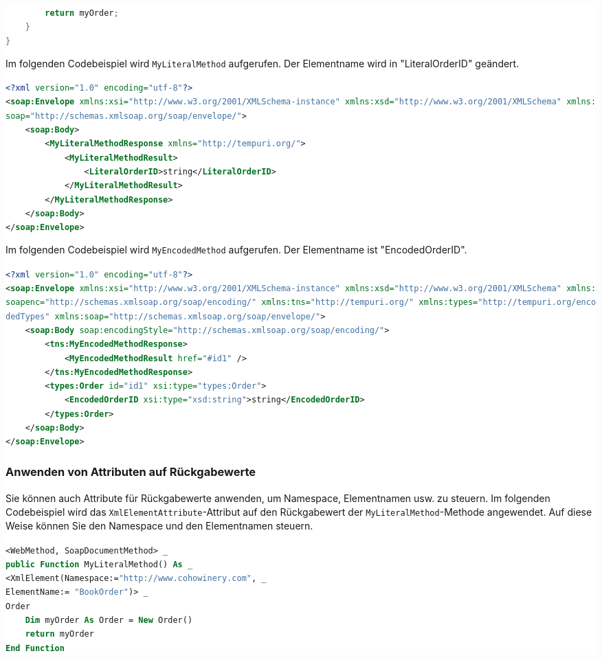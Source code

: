 ```csharp  
        return myOrder;  
    }  
}  
```  
  
 Im folgenden Codebeispiel wird `MyLiteralMethod` aufgerufen. Der Elementname wird in "LiteralOrderID" geändert.  
  
```xml  
<?xml version="1.0" encoding="utf-8"?>  
<soap:Envelope xmlns:xsi="http://www.w3.org/2001/XMLSchema-instance" xmlns:xsd="http://www.w3.org/2001/XMLSchema" xmlns:soap="http://schemas.xmlsoap.org/soap/envelope/">  
    <soap:Body>  
        <MyLiteralMethodResponse xmlns="http://tempuri.org/">  
            <MyLiteralMethodResult>  
                <LiteralOrderID>string</LiteralOrderID>  
            </MyLiteralMethodResult>  
        </MyLiteralMethodResponse>  
    </soap:Body>  
</soap:Envelope>  
```  
  
 Im folgenden Codebeispiel wird `MyEncodedMethod` aufgerufen. Der Elementname ist "EncodedOrderID".  
  
```xml  
<?xml version="1.0" encoding="utf-8"?>  
<soap:Envelope xmlns:xsi="http://www.w3.org/2001/XMLSchema-instance" xmlns:xsd="http://www.w3.org/2001/XMLSchema" xmlns:soapenc="http://schemas.xmlsoap.org/soap/encoding/" xmlns:tns="http://tempuri.org/" xmlns:types="http://tempuri.org/encodedTypes" xmlns:soap="http://schemas.xmlsoap.org/soap/envelope/">  
    <soap:Body soap:encodingStyle="http://schemas.xmlsoap.org/soap/encoding/">  
        <tns:MyEncodedMethodResponse>  
            <MyEncodedMethodResult href="#id1" />  
        </tns:MyEncodedMethodResponse>  
        <types:Order id="id1" xsi:type="types:Order">  
            <EncodedOrderID xsi:type="xsd:string">string</EncodedOrderID>  
        </types:Order>  
    </soap:Body>  
</soap:Envelope>  
```  
  
### <a name="applying-attributes-to-return-values"></a>Anwenden von Attributen auf Rückgabewerte  
 Sie können auch Attribute für Rückgabewerte anwenden, um Namespace, Elementnamen usw. zu steuern. Im folgenden Codebeispiel wird das `XmlElementAttribute`-Attribut auf den Rückgabewert der `MyLiteralMethod`-Methode angewendet. Auf diese Weise können Sie den Namespace und den Elementnamen steuern.  
  
```vb  
<WebMethod, SoapDocumentMethod> _  
public Function MyLiteralMethod() As _  
<XmlElement(Namespace:="http://www.cohowinery.com", _  
ElementName:= "BookOrder")> _  
Order
    Dim myOrder As Order = New Order()  
    return myOrder  
End Function  
```  
  
